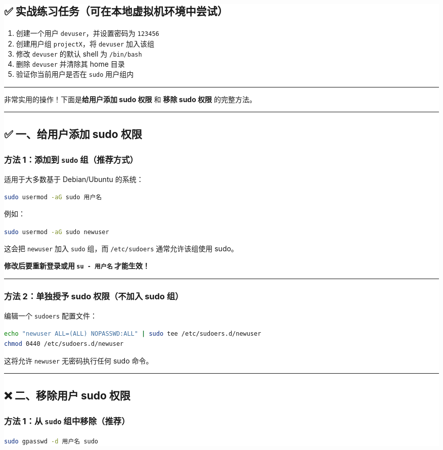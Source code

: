 ## ✅ 实战练习任务（可在本地虚拟机环境中尝试）

1. 创建一个用户 `devuser`，并设置密码为 `123456`
2. 创建用户组 `projectX`，将 `devuser` 加入该组
3. 修改 `devuser` 的默认 shell 为 `/bin/bash`
4. 删除 `devuser` 并清除其 home 目录
5. 验证你当前用户是否在 `sudo` 用户组内

---


非常实用的操作！下面是**给用户添加 sudo 权限** 和 **移除 sudo 权限** 的完整方法。

---

## ✅ 一、给用户添加 sudo 权限

### 方法 1：添加到 `sudo` 组（推荐方式）

适用于大多数基于 Debian/Ubuntu 的系统：

```bash
sudo usermod -aG sudo 用户名
```

例如：

```bash
sudo usermod -aG sudo newuser
```

这会把 `newuser` 加入 `sudo` 组，而 `/etc/sudoers` 通常允许该组使用 sudo。

**修改后要重新登录或用 `su - 用户名` 才能生效！**

---

### 方法 2：单独授予 sudo 权限（不加入 sudo 组）

编辑一个 `sudoers` 配置文件：

```bash
echo "newuser ALL=(ALL) NOPASSWD:ALL" | sudo tee /etc/sudoers.d/newuser
chmod 0440 /etc/sudoers.d/newuser
```

这将允许 `newuser` 无密码执行任何 sudo 命令。

---

## ❌ 二、移除用户 sudo 权限

### 方法 1：从 `sudo` 组中移除（推荐）

```bash
sudo gpasswd -d 用户名 sudo
```
